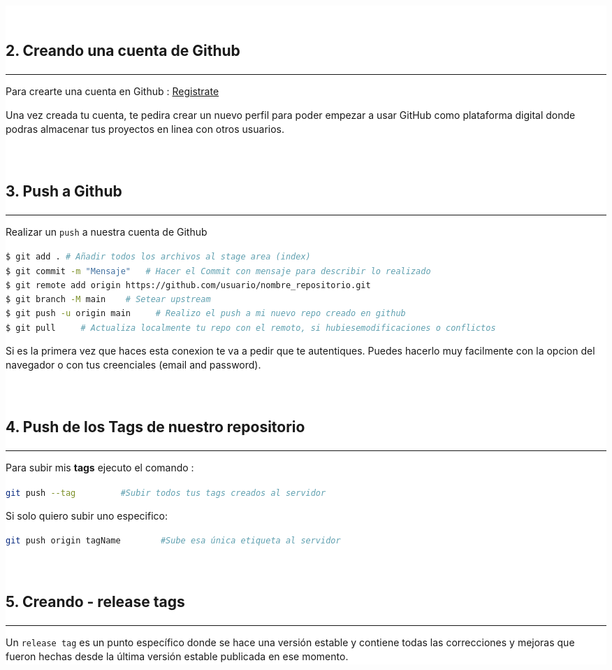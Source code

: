 <br>

## 2. Creando una cuenta de Github

---

Para crearte una cuenta en Github : [Registrate](https://www.github.com/)

Una vez creada tu cuenta, te pedira crear un nuevo perfil para poder empezar a usar GitHub como plataforma digital donde podras almacenar tus proyectos en linea con otros usuarios.

<br>

## 3. Push a Github

---

Realizar un `push` a nuestra cuenta de Github

```bash
$ git add . # Añadir todos los archivos al stage area (index)
$ git commit -m "Mensaje"   # Hacer el Commit con mensaje para describir lo realizado
$ git remote add origin https://github.com/usuario/nombre_repositorio.git
$ git branch -M main    # Setear upstream
$ git push -u origin main     # Realizo el push a mi nuevo repo creado en github
$ git pull     # Actualiza localmente tu repo con el remoto, si hubiesemodificaciones o conflictos
```

Si es la primera vez que haces esta conexion te va a pedir que te autentiques. Puedes hacerlo muy facilmente con la opcion del navegador o con tus creenciales (email and password).

<br>

## 4. Push de los Tags de nuestro repositorio

---

Para subir mis **tags** ejecuto el comando :

```bash
git push --tag         #Subir todos tus tags creados al servidor
```

Si solo quiero subir uno especifico:

```bash
git push origin tagName        #Sube esa única etiqueta al servidor
```

<br>

## 5. Creando - release tags

---

Un `release tag` es un punto específico donde se hace una versión estable y contiene todas las correcciones
y mejoras que fueron hechas desde la última versión estable publicada en ese momento.
